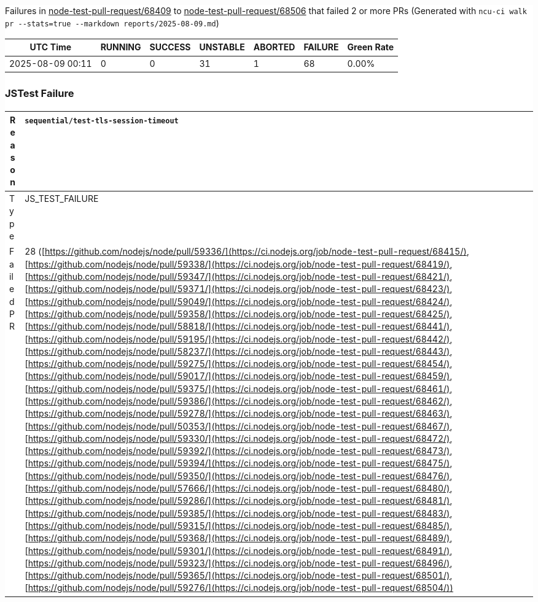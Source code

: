 Failures in [node-test-pull-request/68409](https://ci.nodejs.org/job/node-test-pull-request/68409/) to [node-test-pull-request/68506](https://ci.nodejs.org/job/node-test-pull-request/68506/) that failed 2 or more PRs
(Generated with `ncu-ci walk pr --stats=true --markdown reports/2025-08-09.md`)

| UTC Time         | RUNNING | SUCCESS | UNSTABLE | ABORTED | FAILURE | Green Rate |
| ---------------- | ------- | ------- | -------- | ------- | ------- | ---------- |
| 2025-08-09 00:11 | 0       | 0       | 31       | 1       | 68      | 0.00%      |


### JSTest Failure

| Reason | <code>sequential/test-tls-session-timeout</code> |
| - | :- |
| Type | JS_TEST_FAILURE |
| Failed PR | 28 ([https://github.com/nodejs/node/pull/59336/](https://ci.nodejs.org/job/node-test-pull-request/68415/), [https://github.com/nodejs/node/pull/59338/](https://ci.nodejs.org/job/node-test-pull-request/68419/), [https://github.com/nodejs/node/pull/59347/](https://ci.nodejs.org/job/node-test-pull-request/68421/), [https://github.com/nodejs/node/pull/59371/](https://ci.nodejs.org/job/node-test-pull-request/68423/), [https://github.com/nodejs/node/pull/59049/](https://ci.nodejs.org/job/node-test-pull-request/68424/), [https://github.com/nodejs/node/pull/59358/](https://ci.nodejs.org/job/node-test-pull-request/68425/), [https://github.com/nodejs/node/pull/58818/](https://ci.nodejs.org/job/node-test-pull-request/68441/), [https://github.com/nodejs/node/pull/59195/](https://ci.nodejs.org/job/node-test-pull-request/68442/), [https://github.com/nodejs/node/pull/58237/](https://ci.nodejs.org/job/node-test-pull-request/68443/), [https://github.com/nodejs/node/pull/59275/](https://ci.nodejs.org/job/node-test-pull-request/68454/), [https://github.com/nodejs/node/pull/59017/](https://ci.nodejs.org/job/node-test-pull-request/68459/), [https://github.com/nodejs/node/pull/59375/](https://ci.nodejs.org/job/node-test-pull-request/68461/), [https://github.com/nodejs/node/pull/59386/](https://ci.nodejs.org/job/node-test-pull-request/68462/), [https://github.com/nodejs/node/pull/59278/](https://ci.nodejs.org/job/node-test-pull-request/68463/), [https://github.com/nodejs/node/pull/50353/](https://ci.nodejs.org/job/node-test-pull-request/68467/), [https://github.com/nodejs/node/pull/59330/](https://ci.nodejs.org/job/node-test-pull-request/68472/), [https://github.com/nodejs/node/pull/59392/](https://ci.nodejs.org/job/node-test-pull-request/68473/), [https://github.com/nodejs/node/pull/59394/](https://ci.nodejs.org/job/node-test-pull-request/68475/), [https://github.com/nodejs/node/pull/59350/](https://ci.nodejs.org/job/node-test-pull-request/68476/), [https://github.com/nodejs/node/pull/57666/](https://ci.nodejs.org/job/node-test-pull-request/68480/), [https://github.com/nodejs/node/pull/59286/](https://ci.nodejs.org/job/node-test-pull-request/68481/), [https://github.com/nodejs/node/pull/59385/](https://ci.nodejs.org/job/node-test-pull-request/68483/), [https://github.com/nodejs/node/pull/59315/](https://ci.nodejs.org/job/node-test-pull-request/68485/), [https://github.com/nodejs/node/pull/59368/](https://ci.nodejs.org/job/node-test-pull-request/68489/), [https://github.com/nodejs/node/pull/59301/](https://ci.nodejs.org/job/node-test-pull-request/68491/), [https://github.com/nodejs/node/pull/59323/](https://ci.nodejs.org/job/node-test-pull-request/68496/), [https://github.com/nodejs/node/pull/59365/](https://ci.nodejs.org/job/node-test-pull-request/68501/), [https://github.com/nodejs/node/pull/59276/](https://ci.nodejs.org/job/node-test-pull-request/68504/)) |